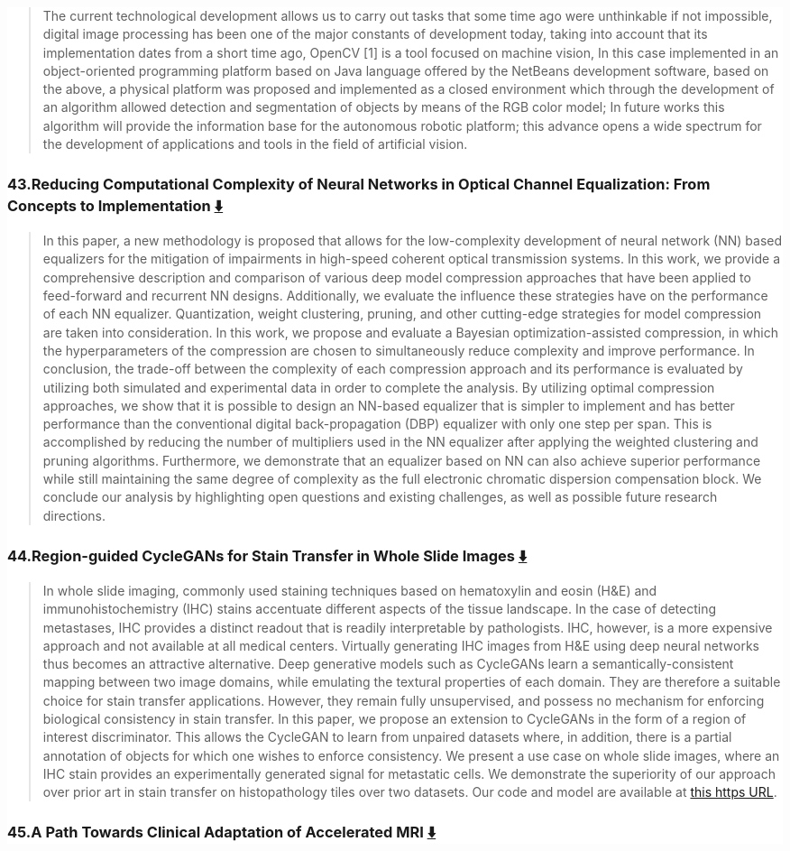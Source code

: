 >  The current technological development allows us to carry out tasks that some time ago were unthinkable if not impossible, digital image processing has been one of the major constants of development today, taking into account that its implementation dates from a short time ago, OpenCV [1] is a tool focused on machine vision, In this case implemented in an object-oriented programming platform based on Java language offered by the NetBeans development software, based on the above, a physical platform was proposed and implemented as a closed environment which through the development of an algorithm allowed detection and segmentation of objects by means of the RGB color model; In future works this algorithm will provide the information base for the autonomous robotic platform; this advance opens a wide spectrum for the development of applications and tools in the field of artificial vision.      
### 43.Reducing Computational Complexity of Neural Networks in Optical Channel Equalization: From Concepts to Implementation  [ :arrow_down: ](https://arxiv.org/pdf/2208.12866.pdf)
>  In this paper, a new methodology is proposed that allows for the low-complexity development of neural network (NN) based equalizers for the mitigation of impairments in high-speed coherent optical transmission systems. In this work, we provide a comprehensive description and comparison of various deep model compression approaches that have been applied to feed-forward and recurrent NN designs. Additionally, we evaluate the influence these strategies have on the performance of each NN equalizer. Quantization, weight clustering, pruning, and other cutting-edge strategies for model compression are taken into consideration. In this work, we propose and evaluate a Bayesian optimization-assisted compression, in which the hyperparameters of the compression are chosen to simultaneously reduce complexity and improve performance. In conclusion, the trade-off between the complexity of each compression approach and its performance is evaluated by utilizing both simulated and experimental data in order to complete the analysis. By utilizing optimal compression approaches, we show that it is possible to design an NN-based equalizer that is simpler to implement and has better performance than the conventional digital back-propagation (DBP) equalizer with only one step per span. This is accomplished by reducing the number of multipliers used in the NN equalizer after applying the weighted clustering and pruning algorithms. Furthermore, we demonstrate that an equalizer based on NN can also achieve superior performance while still maintaining the same degree of complexity as the full electronic chromatic dispersion compensation block. We conclude our analysis by highlighting open questions and existing challenges, as well as possible future research directions.      
### 44.Region-guided CycleGANs for Stain Transfer in Whole Slide Images  [ :arrow_down: ](https://arxiv.org/pdf/2208.12847.pdf)
>  In whole slide imaging, commonly used staining techniques based on hematoxylin and eosin (H&amp;E) and immunohistochemistry (IHC) stains accentuate different aspects of the tissue landscape. In the case of detecting metastases, IHC provides a distinct readout that is readily interpretable by pathologists. IHC, however, is a more expensive approach and not available at all medical centers. Virtually generating IHC images from H&amp;E using deep neural networks thus becomes an attractive alternative. Deep generative models such as CycleGANs learn a semantically-consistent mapping between two image domains, while emulating the textural properties of each domain. They are therefore a suitable choice for stain transfer applications. However, they remain fully unsupervised, and possess no mechanism for enforcing biological consistency in stain transfer. In this paper, we propose an extension to CycleGANs in the form of a region of interest discriminator. This allows the CycleGAN to learn from unpaired datasets where, in addition, there is a partial annotation of objects for which one wishes to enforce consistency. We present a use case on whole slide images, where an IHC stain provides an experimentally generated signal for metastatic cells. We demonstrate the superiority of our approach over prior art in stain transfer on histopathology tiles over two datasets. Our code and model are available at <a class="link-external link-https" href="https://github.com/jcboyd/miccai2022-roigan" rel="external noopener nofollow">this https URL</a>.      
### 45.A Path Towards Clinical Adaptation of Accelerated MRI  [ :arrow_down: ](https://arxiv.org/pdf/2208.12835.pdf)
